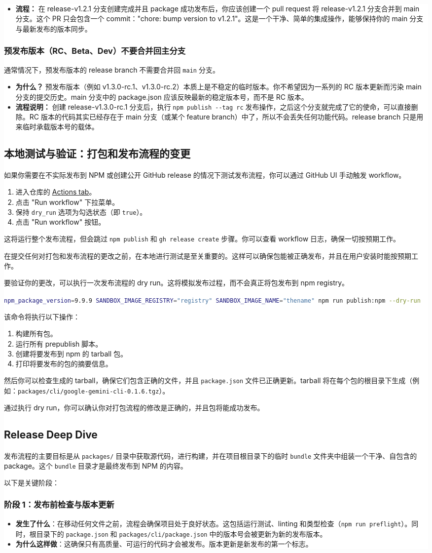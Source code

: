 - **流程：** 在 release-v1.2.1 分支创建完成并且 package 成功发布后，你应该创建一个 pull request 将 release-v1.2.1 分支合并到 main 分支。这个 PR 只会包含一个 commit："chore: bump version to v1.2.1"。这是一个干净、简单的集成操作，能够保持你的 main 分支与最新发布的版本同步。

### 预发布版本（RC、Beta、Dev）不要合并回主分支

通常情况下，预发布版本的 release branch 不需要合并回 `main` 分支。

- **为什么？** 预发布版本（例如 v1.3.0-rc.1、v1.3.0-rc.2）本质上是不稳定的临时版本。你不希望因为一系列的 RC 版本更新而污染 main 分支的提交历史。main 分支中的 package.json 应该反映最新的稳定版本号，而不是 RC 版本。
- **流程说明：** 创建 release-v1.3.0-rc.1 分支后，执行 `npm publish --tag rc` 发布操作，之后这个分支就完成了它的使命，可以直接删除。RC 版本的代码其实已经存在于 main 分支（或某个 feature branch）中了，所以不会丢失任何功能代码。release branch 只是用来临时承载版本号的载体。

## 本地测试与验证：打包和发布流程的变更

如果你需要在不实际发布到 NPM 或创建公开 GitHub release 的情况下测试发布流程，你可以通过 GitHub UI 手动触发 workflow。

1. 进入仓库的 [Actions tab](https://github.com/QwenLM/qwen-code/actions/workflows/release.yml)。
2. 点击 "Run workflow" 下拉菜单。
3. 保持 `dry_run` 选项为勾选状态（即 `true`）。
4. 点击 "Run workflow" 按钮。

这将运行整个发布流程，但会跳过 `npm publish` 和 `gh release create` 步骤。你可以查看 workflow 日志，确保一切按预期工作。

在提交任何对打包和发布流程的更改之前，在本地进行测试是至关重要的。这样可以确保包能被正确发布，并且在用户安装时能按预期工作。

要验证你的更改，可以执行一次发布流程的 dry run。这将模拟发布过程，而不会真正将包发布到 npm registry。

```bash
npm_package_version=9.9.9 SANDBOX_IMAGE_REGISTRY="registry" SANDBOX_IMAGE_NAME="thename" npm run publish:npm --dry-run
```

该命令将执行以下操作：

1. 构建所有包。
2. 运行所有 prepublish 脚本。
3. 创建将要发布到 npm 的 tarball 包。
4. 打印将要发布的包的摘要信息。

然后你可以检查生成的 tarball，确保它们包含正确的文件，并且 `package.json` 文件已正确更新。tarball 将在每个包的根目录下生成（例如：`packages/cli/google-gemini-cli-0.1.6.tgz`）。

通过执行 dry run，你可以确认你对打包流程的修改是正确的，并且包将能成功发布。

## Release Deep Dive

发布流程的主要目标是从 `packages/` 目录中获取源代码，进行构建，并在项目根目录下的临时 `bundle` 文件夹中组装一个干净、自包含的 package。这个 `bundle` 目录才是最终发布到 NPM 的内容。

以下是关键阶段：

### 阶段 1：发布前检查与版本更新

- **发生了什么**：在移动任何文件之前，流程会确保项目处于良好状态。这包括运行测试、linting 和类型检查（`npm run preflight`）。同时，根目录下的 `package.json` 和 `packages/cli/package.json` 中的版本号会被更新为新的发布版本。
- **为什么这样做**：这确保只有高质量、可运行的代码才会被发布。版本更新是新发布的第一个标志。
